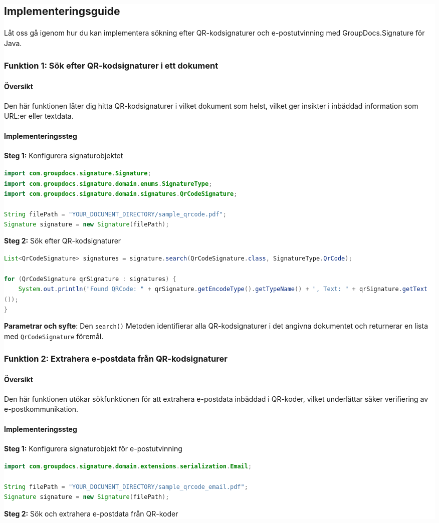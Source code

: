 ## Implementeringsguide

Låt oss gå igenom hur du kan implementera sökning efter QR-kodsignaturer och e-postutvinning med GroupDocs.Signature för Java.

### Funktion 1: Sök efter QR-kodsignaturer i ett dokument

#### Översikt
Den här funktionen låter dig hitta QR-kodsignaturer i vilket dokument som helst, vilket ger insikter i inbäddad information som URL:er eller textdata.

#### Implementeringssteg
**Steg 1:** Konfigurera signaturobjektet

```java
import com.groupdocs.signature.Signature;
import com.groupdocs.signature.domain.enums.SignatureType;
import com.groupdocs.signature.domain.signatures.QrCodeSignature;

String filePath = "YOUR_DOCUMENT_DIRECTORY/sample_qrcode.pdf";
Signature signature = new Signature(filePath);
```

**Steg 2:** Sök efter QR-kodsignaturer

```java
List<QrCodeSignature> signatures = signature.search(QrCodeSignature.class, SignatureType.QrCode);

for (QrCodeSignature qrSignature : signatures) {
    System.out.println("Found QRCode: " + qrSignature.getEncodeType().getTypeName() + ", Text: " + qrSignature.getText());
}
```

**Parametrar och syfte**: Den `search()` Metoden identifierar alla QR-kodsignaturer i det angivna dokumentet och returnerar en lista med `QrCodeSignature` föremål.

### Funktion 2: Extrahera e-postdata från QR-kodsignaturer

#### Översikt
Den här funktionen utökar sökfunktionen för att extrahera e-postdata inbäddad i QR-koder, vilket underlättar säker verifiering av e-postkommunikation.

#### Implementeringssteg
**Steg 1:** Konfigurera signaturobjekt för e-postutvinning

```java
import com.groupdocs.signature.domain.extensions.serialization.Email;

String filePath = "YOUR_DOCUMENT_DIRECTORY/sample_qrcode_email.pdf";
Signature signature = new Signature(filePath);
```

**Steg 2:** Sök och extrahera e-postdata från QR-koder
